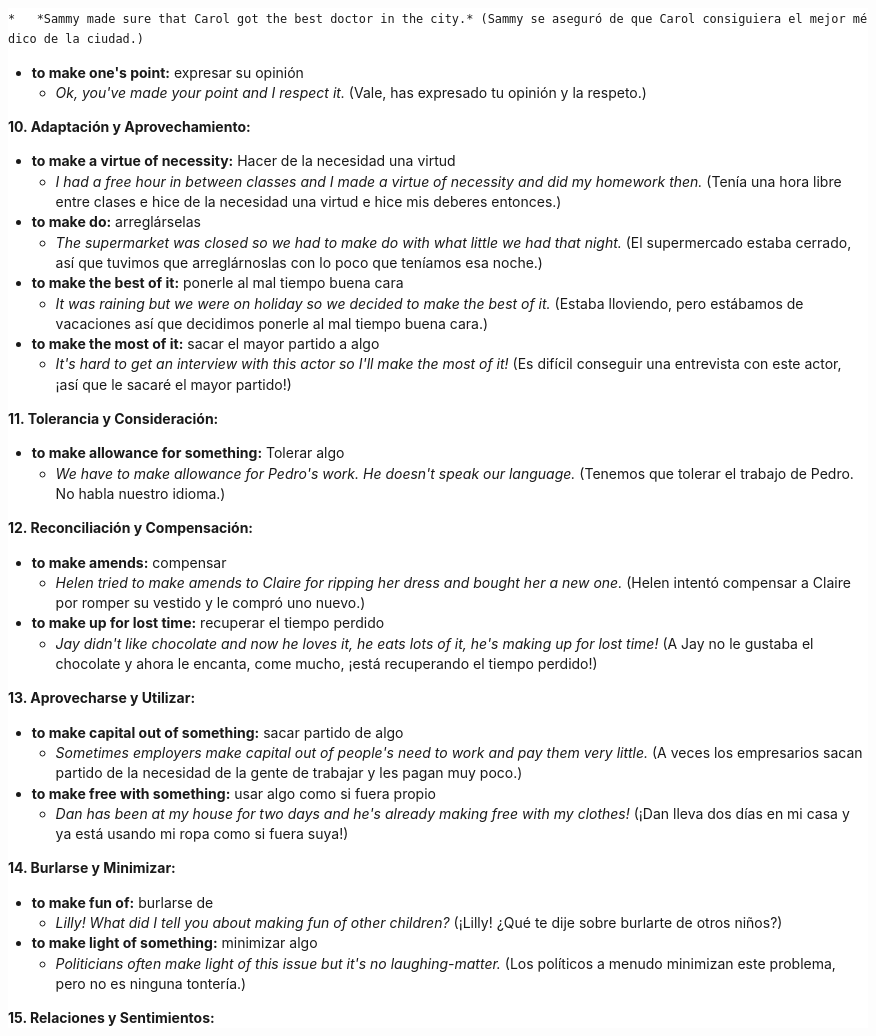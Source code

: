     *   *Sammy made sure that Carol got the best doctor in the city.* (Sammy se aseguró de que Carol consiguiera el mejor médico de la ciudad.)
*   **to make one's point:** expresar su opinión
    *   *Ok, you've made your point and I respect it.* (Vale, has expresado tu opinión y la respeto.)

**10. Adaptación y Aprovechamiento:**

*   **to make a virtue of necessity:** Hacer de la necesidad una virtud
    *   *I had a free hour in between classes and I made a virtue of necessity and did my homework then.* (Tenía una hora libre entre clases e hice de la necesidad una virtud e hice mis deberes entonces.)
*   **to make do:** arreglárselas
    *   *The supermarket was closed so we had to make do with what little we had that night.* (El supermercado estaba cerrado, así que tuvimos que arreglárnoslas con lo poco que teníamos esa noche.)
*   **to make the best of it:** ponerle al mal tiempo buena cara
    *   *It was raining but we were on holiday so we decided to make the best of it.* (Estaba lloviendo, pero estábamos de vacaciones así que decidimos ponerle al mal tiempo buena cara.)
*   **to make the most of it:** sacar el mayor partido a algo
    *   *It's hard to get an interview with this actor so I'll make the most of it!* (Es difícil conseguir una entrevista con este actor, ¡así que le sacaré el mayor partido!)

**11. Tolerancia y Consideración:**

*   **to make allowance for something:** Tolerar algo
    *   *We have to make allowance for Pedro's work. He doesn't speak our language.* (Tenemos que tolerar el trabajo de Pedro. No habla nuestro idioma.)

**12. Reconciliación y Compensación:**

*   **to make amends:** compensar
    *   *Helen tried to make amends to Claire for ripping her dress and bought her a new one.* (Helen intentó compensar a Claire por romper su vestido y le compró uno nuevo.)
*   **to make up for lost time:** recuperar el tiempo perdido
    *   *Jay didn't like chocolate and now he loves it, he eats lots of it, he's making up for lost time!* (A Jay no le gustaba el chocolate y ahora le encanta, come mucho, ¡está recuperando el tiempo perdido!)

**13. Aprovecharse y Utilizar:**

*   **to make capital out of something:** sacar partido de algo
    *   *Sometimes employers make capital out of people's need to work and pay them very little.* (A veces los empresarios sacan partido de la necesidad de la gente de trabajar y les pagan muy poco.)
*   **to make free with something:** usar algo como si fuera propio
    *   *Dan has been at my house for two days and he's already making free with my clothes!* (¡Dan lleva dos días en mi casa y ya está usando mi ropa como si fuera suya!)

**14. Burlarse y Minimizar:**

*   **to make fun of:** burlarse de
    *   *Lilly! What did I tell you about making fun of other children?* (¡Lilly! ¿Qué te dije sobre burlarte de otros niños?)
*   **to make light of something:** minimizar algo
    *   *Politicians often make light of this issue but it's no laughing-matter.* (Los políticos a menudo minimizan este problema, pero no es ninguna tontería.)

**15. Relaciones y Sentimientos:**
